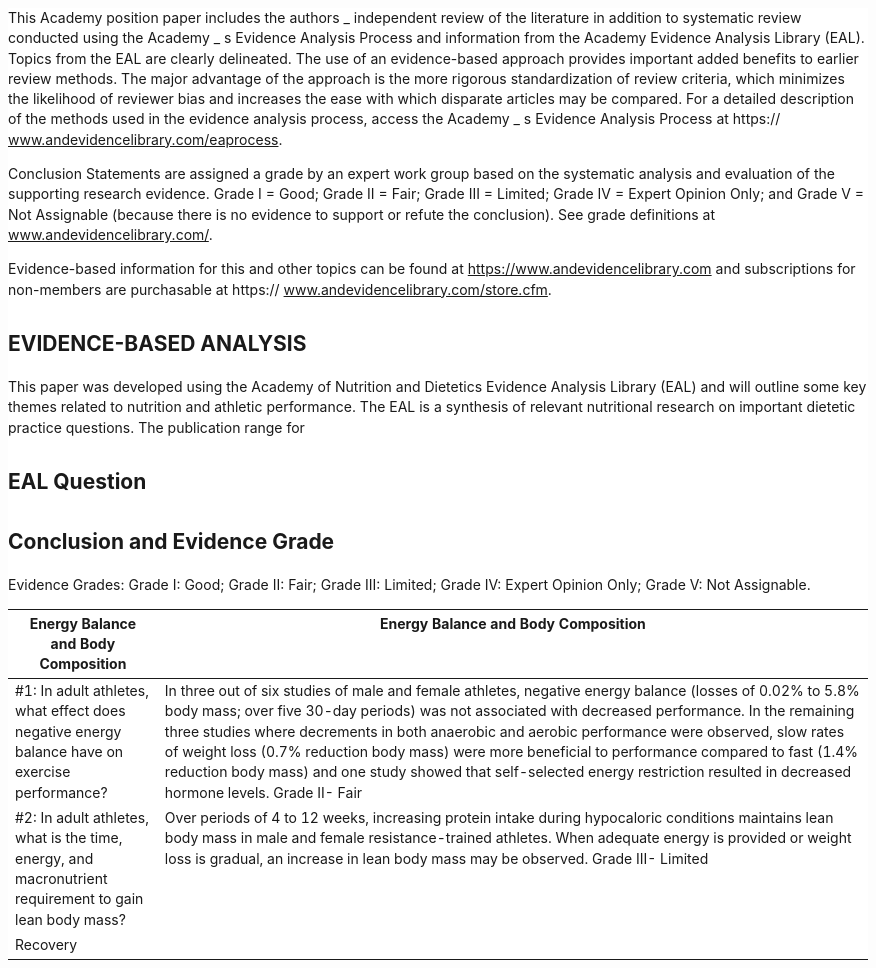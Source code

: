 This Academy position paper includes the authors \_ independent review of the literature in addition to systematic review conducted using the Academy \_ s Evidence Analysis Process and information from the Academy Evidence Analysis Library (EAL). Topics from the EAL are clearly delineated. The use of an evidence-based approach provides important added benefits to earlier review methods. The major advantage of the approach is the more rigorous standardization of review criteria, which minimizes the likelihood of reviewer bias and increases the ease with which disparate articles may be compared. For a detailed description of the methods used in the evidence analysis process, access the Academy \_ s Evidence Analysis Process at https:// www.andevidencelibrary.com/eaprocess.

Conclusion Statements are assigned a grade by an expert work group based on the systematic analysis and evaluation of the supporting research evidence. Grade I = Good; Grade II = Fair; Grade III = Limited; Grade IV = Expert Opinion Only; and Grade V = Not Assignable (because there is no evidence to support or refute the conclusion). See grade definitions at www.andevidencelibrary.com/.

Evidence-based information for this and other topics can be found at https://www.andevidencelibrary.com and subscriptions for non-members are purchasable at https:// www.andevidencelibrary.com/store.cfm.

## EVIDENCE-BASED ANALYSIS

This paper was developed using the Academy of Nutrition and Dietetics Evidence Analysis Library (EAL) and will outline some key themes related to nutrition and athletic performance. The EAL is a synthesis of relevant nutritional research on important dietetic practice questions. The publication range for

## EAL Question

## Conclusion and Evidence Grade

Evidence Grades: Grade I: Good; Grade II: Fair; Grade III: Limited; Grade IV: Expert Opinion Only; Grade V: Not Assignable.

| Energy Balance and Body Composition                                                                                                                                       | Energy Balance and Body Composition                                                                                                                                                                                                                                                                                                                                                                                                                                                                                                                         |
|---------------------------------------------------------------------------------------------------------------------------------------------------------------------------|-------------------------------------------------------------------------------------------------------------------------------------------------------------------------------------------------------------------------------------------------------------------------------------------------------------------------------------------------------------------------------------------------------------------------------------------------------------------------------------------------------------------------------------------------------------|
| #1: In adult athletes, what effect does negative energy balance have on exercise performance?                                                                             | In three out of six studies of male and female athletes, negative energy balance (losses of 0.02% to 5.8% body mass; over five 30-day periods) was not associated with decreased performance. In the remaining three studies where decrements in both anaerobic and aerobic performance were observed, slow rates of weight loss (0.7% reduction body mass) were more beneficial to performance compared to fast (1.4% reduction body mass) and one study showed that self-selected energy restriction resulted in decreased hormone levels. Grade II- Fair |
| #2: In adult athletes, what is the time, energy, and macronutrient requirement to gain lean body mass?                                                                    | Over periods of 4 to 12 weeks, increasing protein intake during hypocaloric conditions maintains lean body mass in male and female resistance-trained athletes. When adequate energy is provided or weight loss is gradual, an increase in lean body mass may be observed. Grade III- Limited                                                                                                                                                                                                                                                               |
| Recovery                                                                                                                                                                  |                                                                                                                                                                                                                                                                                                                                                                                                                                                                                                                                                             |